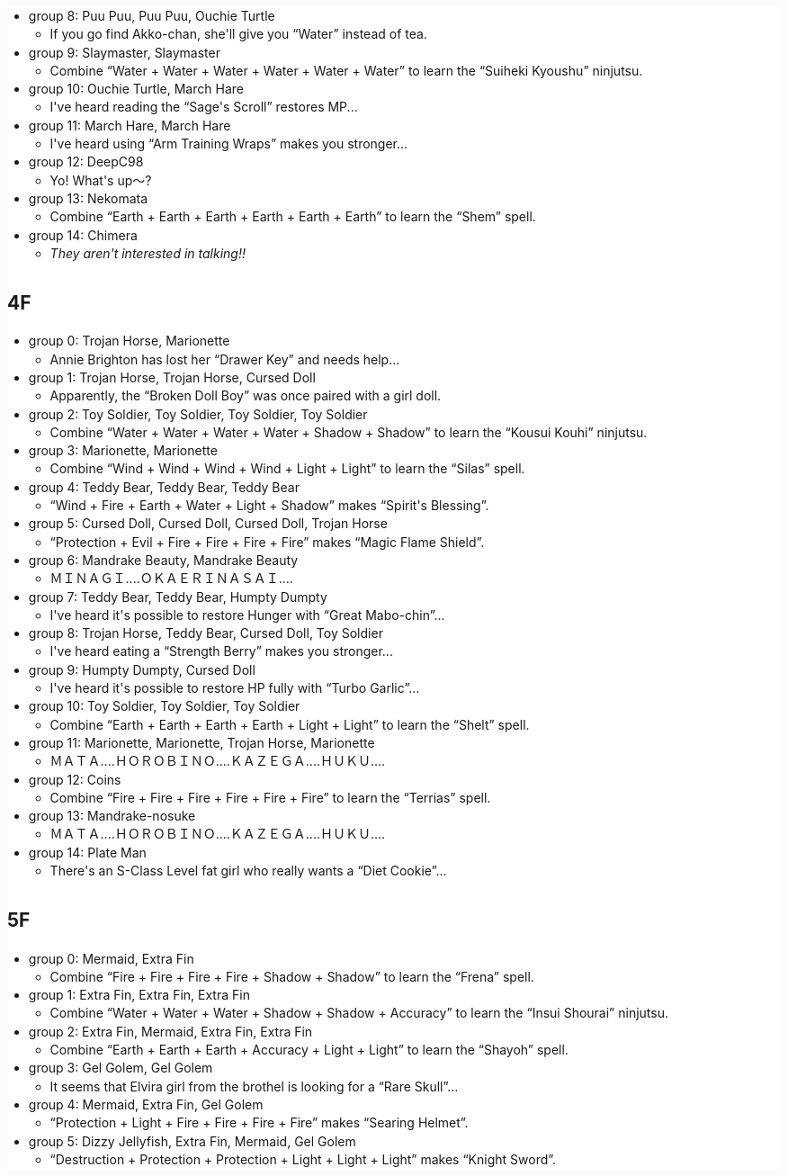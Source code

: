 - group 8: Puu Puu, Puu Puu, Ouchie Turtle
  - If you go find Akko-chan, she'll give you “Water” instead of tea.
- group 9: Slaymaster, Slaymaster
  - Combine “Water + Water + Water + Water + Water + Water” to learn the “Suiheki Kyoushu” ninjutsu.
- group 10: Ouchie Turtle, March Hare
  - I've heard reading the “Sage's Scroll” restores MP...
- group 11: March Hare, March Hare
  - I've heard using “Arm Training Wraps” makes you stronger...
- group 12: DeepC98
  - Yo! What's up〜?
- group 13: Nekomata
  - Combine “Earth + Earth + Earth + Earth + Earth + Earth” to learn the “Shem” spell.
- group 14: Chimera
  - *They aren't interested in talking!!*

## 4F

- group 0: Trojan Horse, Marionette
  - Annie Brighton has lost her “Drawer Key” and needs help...
- group 1: Trojan Horse, Trojan Horse, Cursed Doll
  - Apparently, the “Broken Doll Boy” was once paired with a girl doll.
- group 2: Toy Soldier, Toy Soldier, Toy Soldier, Toy Soldier
  - Combine “Water + Water + Water + Water + Shadow + Shadow” to learn the “Kousui Kouhi” ninjutsu.
- group 3: Marionette, Marionette
  - Combine “Wind + Wind + Wind + Wind + Light + Light” to learn the “Silas” spell.
- group 4: Teddy Bear, Teddy Bear, Teddy Bear
  - “Wind + Fire + Earth + Water + Light + Shadow” makes “Spirit's Blessing”.
- group 5: Cursed Doll, Cursed Doll, Cursed Doll, Trojan Horse
  - “Protection + Evil + Fire + Fire + Fire + Fire” makes “Magic Flame Shield”.
- group 6: Mandrake Beauty, Mandrake Beauty
  - ＭＩＮＡＧＩ‥‥ＯＫＡＥＲＩＮＡＳＡＩ‥‥
- group 7: Teddy Bear, Teddy Bear, Humpty Dumpty
  - I've heard it's possible to restore Hunger with “Great Mabo-chin”...
- group 8: Trojan Horse, Teddy Bear, Cursed Doll, Toy Soldier
  - I've heard eating a “Strength Berry” makes you stronger...
- group 9: Humpty Dumpty, Cursed Doll
  - I've heard it's possible to restore HP fully with “Turbo Garlic”...
- group 10: Toy Soldier, Toy Soldier, Toy Soldier
  - Combine “Earth + Earth + Earth + Earth + Light + Light” to learn the “Shelt” spell.
- group 11: Marionette, Marionette, Trojan Horse, Marionette
  - ＭＡＴＡ‥‥ＨＯＲＯＢＩＮＯ‥‥ＫＡＺＥＧＡ‥‥ＨＵＫＵ‥‥
- group 12: Coins
  - Combine “Fire + Fire + Fire + Fire + Fire + Fire” to learn the “Terrias” spell.
- group 13: Mandrake-nosuke
  - ＭＡＴＡ‥‥ＨＯＲＯＢＩＮＯ‥‥ＫＡＺＥＧＡ‥‥ＨＵＫＵ‥‥
- group 14: Plate Man
  - There's an S-Class Level fat girl who really wants a “Diet Cookie”...

## 5F

- group 0: Mermaid, Extra Fin
  - Combine “Fire + Fire + Fire + Fire + Shadow + Shadow” to learn the “Frena” spell.
- group 1: Extra Fin, Extra Fin, Extra Fin
  - Combine “Water + Water + Water + Shadow + Shadow + Accuracy” to learn the “Insui Shourai” ninjutsu.
- group 2: Extra Fin, Mermaid, Extra Fin, Extra Fin
  - Combine “Earth + Earth + Earth + Accuracy + Light + Light” to learn the “Shayoh” spell.
- group 3: Gel Golem, Gel Golem
  - It seems that Elvira girl from the brothel is looking for a “Rare Skull”...
- group 4: Mermaid, Extra Fin, Gel Golem
  - “Protection + Light + Fire + Fire + Fire + Fire” makes “Searing Helmet”.
- group 5: Dizzy Jellyfish, Extra Fin, Mermaid, Gel Golem
  - “Destruction + Protection + Protection + Light + Light + Light” makes “Knight Sword”.
